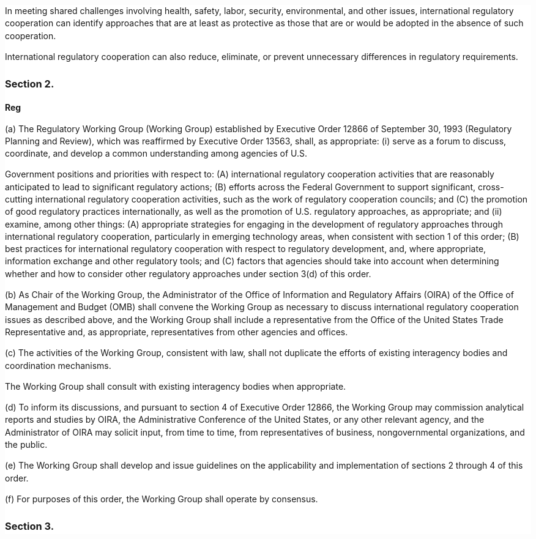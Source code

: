 In meeting shared challenges involving health, safety, labor, security, environmental, and other issues, international regulatory cooperation can identify approaches that are at least as protective as those that are or would be adopted in the absence of such cooperation.

International regulatory cooperation can also reduce, eliminate, or prevent unnecessary differences in regulatory requirements.
### Section 2.

**Reg**

(a) The Regulatory Working Group (Working Group) established by Executive Order 12866 of September 30, 1993 (Regulatory Planning and Review), which was reaffirmed by Executive Order 13563, shall, as appropriate:
    (i) serve as a forum to discuss, coordinate, and develop a common understanding among agencies of U.S.

Government positions and priorities with respect to:
(A) international regulatory cooperation activities that are reasonably anticipated to lead to significant regulatory actions;
(B) efforts across the Federal Government to support significant, cross-cutting international regulatory cooperation activities, such as the work of regulatory cooperation councils; and
(C) the promotion of good regulatory practices internationally, as well as the promotion of U.S. regulatory approaches, as appropriate; and
    (ii) examine, among other things:
(A) appropriate strategies for engaging in the development of regulatory approaches through international regulatory cooperation, particularly in emerging technology areas, when consistent with section 1 of this order;
(B) best practices for international regulatory cooperation with respect to regulatory development, and, where appropriate, information exchange and other regulatory tools; and
(C) factors that agencies should take into account when determining whether and how to consider other regulatory approaches under section 3(d) of this order.

(b) As Chair of the Working Group, the Administrator of the Office of Information and Regulatory Affairs (OIRA) of the Office of Management 
and Budget (OMB) shall convene the Working Group as necessary to discuss international regulatory cooperation issues as described above, and the Working Group shall include a representative from the Office of the United States Trade Representative and, as appropriate, representatives from other agencies and offices.

(c) The activities of the Working Group, consistent with law, shall not duplicate the efforts of existing interagency bodies and coordination mechanisms.

The Working Group shall consult with existing interagency bodies when appropriate.

(d) To inform its discussions, and pursuant to section 4 of Executive Order 12866, the Working Group may commission analytical reports and studies by OIRA, the Administrative Conference of the United States, or any other relevant agency, and the Administrator of OIRA may solicit input, from time to time, from representatives of business, nongovernmental organizations, and the public.

(e) The Working Group shall develop and issue guidelines on the applicability and implementation of sections 2 through 4 of this order.

(f) For purposes of this order, the Working Group shall operate by consensus.
### Section 3.
